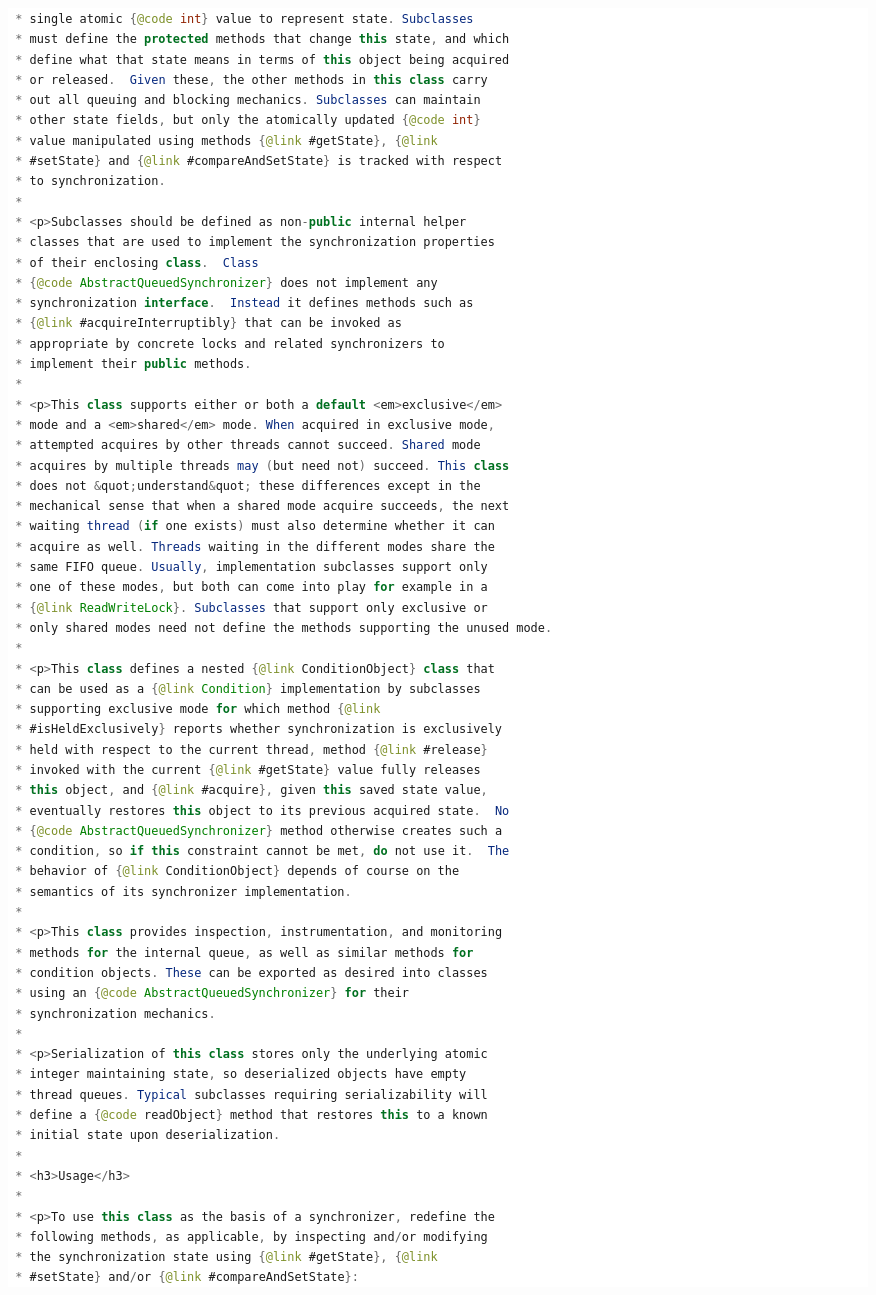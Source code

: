 ```java
 * single atomic {@code int} value to represent state. Subclasses
 * must define the protected methods that change this state, and which
 * define what that state means in terms of this object being acquired
 * or released.  Given these, the other methods in this class carry
 * out all queuing and blocking mechanics. Subclasses can maintain
 * other state fields, but only the atomically updated {@code int}
 * value manipulated using methods {@link #getState}, {@link
 * #setState} and {@link #compareAndSetState} is tracked with respect
 * to synchronization.
 *
 * <p>Subclasses should be defined as non-public internal helper
 * classes that are used to implement the synchronization properties
 * of their enclosing class.  Class
 * {@code AbstractQueuedSynchronizer} does not implement any
 * synchronization interface.  Instead it defines methods such as
 * {@link #acquireInterruptibly} that can be invoked as
 * appropriate by concrete locks and related synchronizers to
 * implement their public methods.
 *
 * <p>This class supports either or both a default <em>exclusive</em>
 * mode and a <em>shared</em> mode. When acquired in exclusive mode,
 * attempted acquires by other threads cannot succeed. Shared mode
 * acquires by multiple threads may (but need not) succeed. This class
 * does not &quot;understand&quot; these differences except in the
 * mechanical sense that when a shared mode acquire succeeds, the next
 * waiting thread (if one exists) must also determine whether it can
 * acquire as well. Threads waiting in the different modes share the
 * same FIFO queue. Usually, implementation subclasses support only
 * one of these modes, but both can come into play for example in a
 * {@link ReadWriteLock}. Subclasses that support only exclusive or
 * only shared modes need not define the methods supporting the unused mode.
 *
 * <p>This class defines a nested {@link ConditionObject} class that
 * can be used as a {@link Condition} implementation by subclasses
 * supporting exclusive mode for which method {@link
 * #isHeldExclusively} reports whether synchronization is exclusively
 * held with respect to the current thread, method {@link #release}
 * invoked with the current {@link #getState} value fully releases
 * this object, and {@link #acquire}, given this saved state value,
 * eventually restores this object to its previous acquired state.  No
 * {@code AbstractQueuedSynchronizer} method otherwise creates such a
 * condition, so if this constraint cannot be met, do not use it.  The
 * behavior of {@link ConditionObject} depends of course on the
 * semantics of its synchronizer implementation.
 *
 * <p>This class provides inspection, instrumentation, and monitoring
 * methods for the internal queue, as well as similar methods for
 * condition objects. These can be exported as desired into classes
 * using an {@code AbstractQueuedSynchronizer} for their
 * synchronization mechanics.
 *
 * <p>Serialization of this class stores only the underlying atomic
 * integer maintaining state, so deserialized objects have empty
 * thread queues. Typical subclasses requiring serializability will
 * define a {@code readObject} method that restores this to a known
 * initial state upon deserialization.
 *
 * <h3>Usage</h3>
 *
 * <p>To use this class as the basis of a synchronizer, redefine the
 * following methods, as applicable, by inspecting and/or modifying
 * the synchronization state using {@link #getState}, {@link
 * #setState} and/or {@link #compareAndSetState}:
```